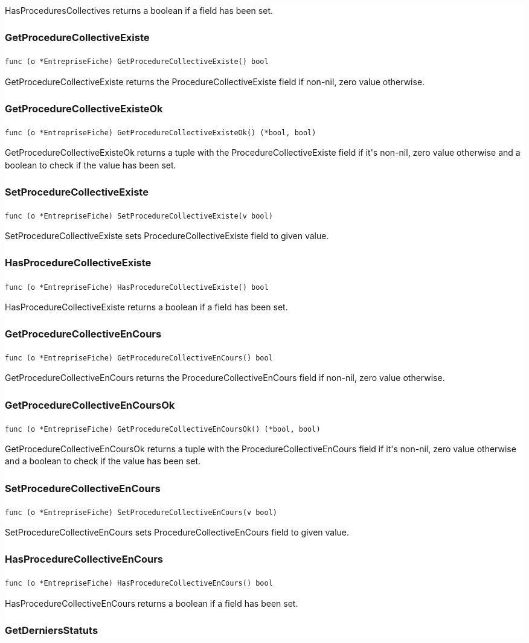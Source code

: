 HasProceduresCollectives returns a boolean if a field has been set.

### GetProcedureCollectiveExiste

`func (o *EntrepriseFiche) GetProcedureCollectiveExiste() bool`

GetProcedureCollectiveExiste returns the ProcedureCollectiveExiste field if non-nil, zero value otherwise.

### GetProcedureCollectiveExisteOk

`func (o *EntrepriseFiche) GetProcedureCollectiveExisteOk() (*bool, bool)`

GetProcedureCollectiveExisteOk returns a tuple with the ProcedureCollectiveExiste field if it's non-nil, zero value otherwise
and a boolean to check if the value has been set.

### SetProcedureCollectiveExiste

`func (o *EntrepriseFiche) SetProcedureCollectiveExiste(v bool)`

SetProcedureCollectiveExiste sets ProcedureCollectiveExiste field to given value.

### HasProcedureCollectiveExiste

`func (o *EntrepriseFiche) HasProcedureCollectiveExiste() bool`

HasProcedureCollectiveExiste returns a boolean if a field has been set.

### GetProcedureCollectiveEnCours

`func (o *EntrepriseFiche) GetProcedureCollectiveEnCours() bool`

GetProcedureCollectiveEnCours returns the ProcedureCollectiveEnCours field if non-nil, zero value otherwise.

### GetProcedureCollectiveEnCoursOk

`func (o *EntrepriseFiche) GetProcedureCollectiveEnCoursOk() (*bool, bool)`

GetProcedureCollectiveEnCoursOk returns a tuple with the ProcedureCollectiveEnCours field if it's non-nil, zero value otherwise
and a boolean to check if the value has been set.

### SetProcedureCollectiveEnCours

`func (o *EntrepriseFiche) SetProcedureCollectiveEnCours(v bool)`

SetProcedureCollectiveEnCours sets ProcedureCollectiveEnCours field to given value.

### HasProcedureCollectiveEnCours

`func (o *EntrepriseFiche) HasProcedureCollectiveEnCours() bool`

HasProcedureCollectiveEnCours returns a boolean if a field has been set.

### GetDerniersStatuts
